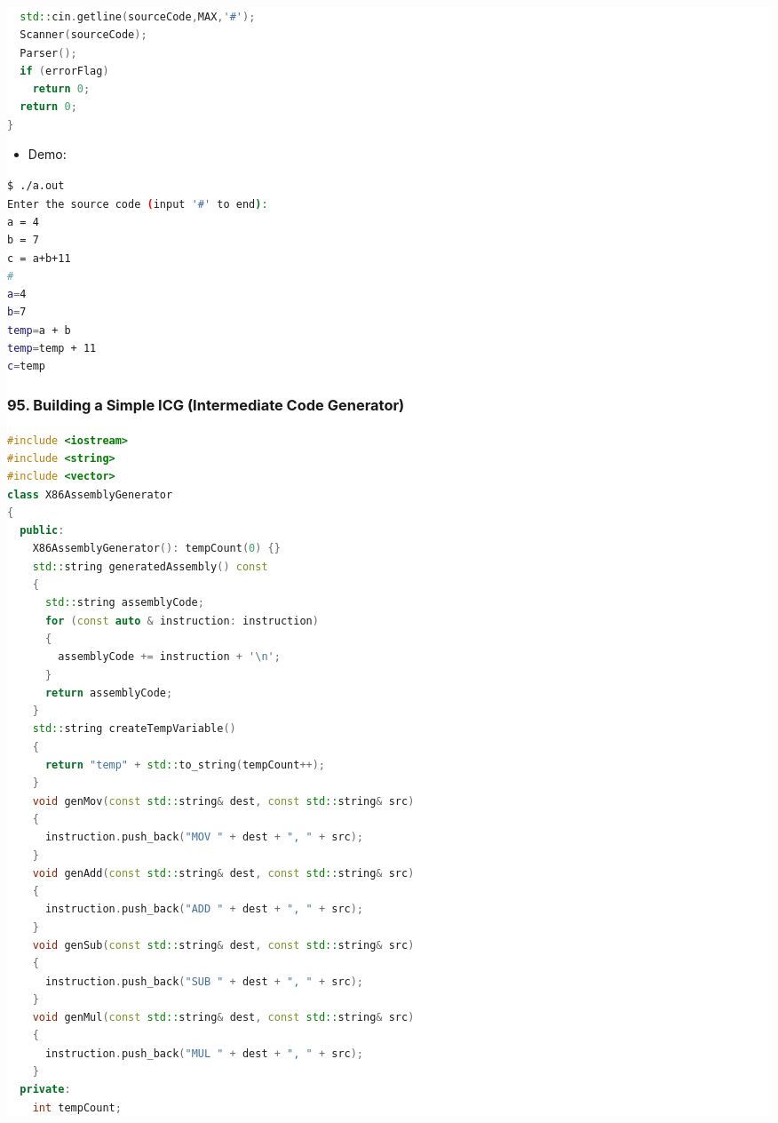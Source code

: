 ```cpp
  std::cin.getline(sourceCode,MAX,'#');
  Scanner(sourceCode);
  Parser();
  if (errorFlag)
    return 0;
  return 0;
}
```
- Demo:
```bash
$ ./a.out 
Enter the source code (input '#' to end):
a = 4
b = 7
c = a+b+11
#
a=4  
b=7  
temp=a + b
temp=temp + 11
c=temp  
```

### 95. Building a Simple ICG (Intermediate Code Generator)
```cpp
#include <iostream>
#include <string>
#include <vector>
class X86AssemblyGenerator
{
  public:
    X86AssemblyGenerator(): tempCount(0) {}
    std::string generatedAssembly() const 
    {
      std::string assemblyCode;
      for (const auto & instruction: instruction) 
      {
        assemblyCode += instruction + '\n';        
      }
      return assemblyCode;
    }
    std::string createTempVariable() 
    {
      return "temp" + std::to_string(tempCount++);
    }
    void genMov(const std::string& dest, const std::string& src)
    {
      instruction.push_back("MOV " + dest + ", " + src);
    }
    void genAdd(const std::string& dest, const std::string& src)
    {
      instruction.push_back("ADD " + dest + ", " + src);
    }
    void genSub(const std::string& dest, const std::string& src)
    {
      instruction.push_back("SUB " + dest + ", " + src);
    }
    void genMul(const std::string& dest, const std::string& src)
    {
      instruction.push_back("MUL " + dest + ", " + src);
    }
  private:
    int tempCount;
```